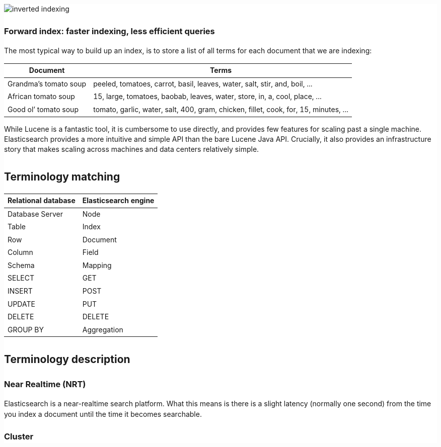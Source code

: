 ![inverted indexing](../.gitbook/assets/inverted-indexing-image.png)

### Forward index: faster indexing, less efficient queries

The most typical way to build up an index, is to store a list of all terms for each document that we are indexing:

| Document              | Terms                                                                                |
| --------------------- | ------------------------------------------------------------------------------------ |
| Grandma’s tomato soup | peeled, tomatoes, carrot, basil, leaves, water, salt, stir, and, boil, ...           |
| African tomato soup   | 15, large, tomatoes, baobab, leaves, water, store, in, a, cool, place, ...           |
| Good ol’ tomato soup  | tomato, garlic, water, salt, 400, gram, chicken, fillet, cook, for, 15, minutes, ... |

While Lucene is a fantastic tool, it is cumbersome to use directly, and provides few features for scaling past a single machine. Elasticsearch provides a more intuitive and simple API than the bare Lucene Java API. Crucially, it also provides an infrastructure story that makes scaling across machines and data centers relatively simple.

## Terminology matching

| Relational database | Elasticsearch engine |
| ------------------- | -------------------- |
| Database Server     | Node                 |
| Table               | Index                |
| Row                 | Document             |
| Column              | Field                |
| Schema              | Mapping              |
| SELECT              | GET                  |
| INSERT              | POST                 |
| UPDATE              | PUT                  |
| DELETE              | DELETE               |
| GROUP BY            | Aggregation          |

## Terminology description

### **Near Realtime (NRT)**

Elasticsearch is a near-realtime search platform. What this means is there is a slight latency (normally one second) from the time you index a document until the time it becomes searchable.

### Cluster
